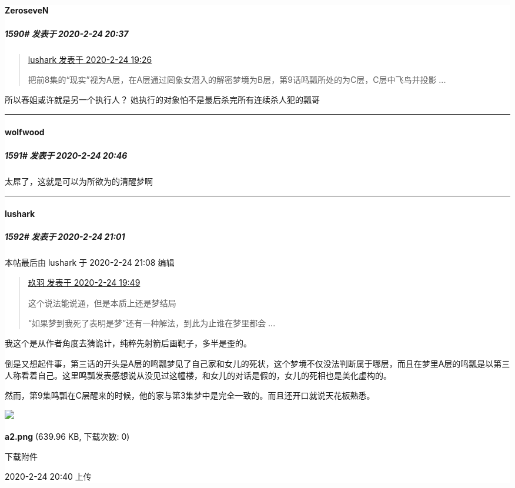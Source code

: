 ####  ZeroseveN  
##### 1590#       发表于 2020-2-24 20:37



<blockquote><a href="httphttps://bbs.saraba1st.com/2b/forum.php?mod=redirect&amp;goto=findpost&amp;pid=46512152&amp;ptid=1844226" target="_blank">lushark 发表于 2020-2-24 19:26</a>

把前8集的“现实”视为A层，在A层通过罔象女潜入的解密梦境为B层，第9话鸣瓢所处的为C层，C层中飞鸟井投影 ...</blockquote>
所以春姐或许就是另一个执行人？ 她执行的对象怕不是最后杀完所有连续杀人犯的瓢哥







-----

####  wolfwood  
##### 1591#       发表于 2020-2-24 20:46




太屌了，这就是可以为所欲为的清醒梦啊







-----

####  lushark  
##### 1592#       发表于 2020-2-24 21:01



 本帖最后由 lushark 于 2020-2-24 21:08 编辑 
<blockquote><a href="httphttps://bbs.saraba1st.com/2b/forum.php?mod=redirect&amp;goto=findpost&amp;pid=46512395&amp;ptid=1844226" target="_blank">玖羽 发表于 2020-2-24 19:49</a>

这个说法能说通，但是本质上还是梦结局


“如果梦到我死了表明是梦”还有一种解法，到此为止谁在梦里都会 ...</blockquote>
我这个是从作者角度去猜诡计，纯粹先射箭后画靶子，多半是歪的。


倒是又想起件事，第三话的开头是A层的鸣瓢梦见了自己家和女儿的死状，这个梦境不仅没法判断属于哪层，而且在梦里A层的鸣瓢是以第三人称看着自己。这里鸣瓢发表感想说从没见过这幢楼，和女儿的对话是假的，女儿的死相也是美化虚构的。

然而，第9集鸣瓢在C层醒来的时候，他的家与第3集梦中是完全一致的。而且还开口就说天花板熟悉。

<img src="https://img.saraba1st.com/forum/202002/24/204008lppyjhwjyez7jvh7.png" referrerpolicy="no-referrer">


<strong>a2.png</strong> (639.96 KB, 下载次数: 0)

下载附件

2020-2-24 20:40 上传

